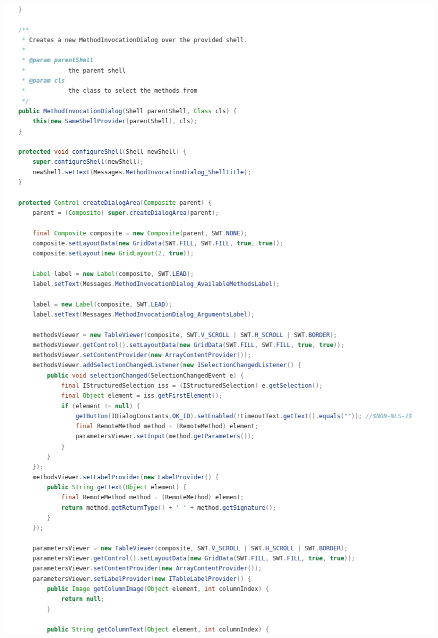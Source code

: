 ```java
	}

	/**
	 * Creates a new MethodInvocationDialog over the provided shell.
	 * 
	 * @param parentShell
	 *            the parent shell
	 * @param cls
	 *            the class to select the methods from
	 */
	public MethodInvocationDialog(Shell parentShell, Class cls) {
		this(new SameShellProvider(parentShell), cls);
	}

	protected void configureShell(Shell newShell) {
		super.configureShell(newShell);
		newShell.setText(Messages.MethodInvocationDialog_ShellTitle);
	}

	protected Control createDialogArea(Composite parent) {
		parent = (Composite) super.createDialogArea(parent);

		final Composite composite = new Composite(parent, SWT.NONE);
		composite.setLayoutData(new GridData(SWT.FILL, SWT.FILL, true, true));
		composite.setLayout(new GridLayout(2, true));

		Label label = new Label(composite, SWT.LEAD);
		label.setText(Messages.MethodInvocationDialog_AvailableMethodsLabel);

		label = new Label(composite, SWT.LEAD);
		label.setText(Messages.MethodInvocationDialog_ArgumentsLabel);

		methodsViewer = new TableViewer(composite, SWT.V_SCROLL | SWT.H_SCROLL | SWT.BORDER);
		methodsViewer.getControl().setLayoutData(new GridData(SWT.FILL, SWT.FILL, true, true));
		methodsViewer.setContentProvider(new ArrayContentProvider());
		methodsViewer.addSelectionChangedListener(new ISelectionChangedListener() {
			public void selectionChanged(SelectionChangedEvent e) {
				final IStructuredSelection iss = (IStructuredSelection) e.getSelection();
				final Object element = iss.getFirstElement();
				if (element != null) {
					getButton(IDialogConstants.OK_ID).setEnabled(!timeoutText.getText().equals("")); //$NON-NLS-1$
					final RemoteMethod method = (RemoteMethod) element;
					parametersViewer.setInput(method.getParameters());
				}
			}
		});
		methodsViewer.setLabelProvider(new LabelProvider() {
			public String getText(Object element) {
				final RemoteMethod method = (RemoteMethod) element;
				return method.getReturnType() + ' ' + method.getSignature();
			}
		});

		parametersViewer = new TableViewer(composite, SWT.V_SCROLL | SWT.H_SCROLL | SWT.BORDER);
		parametersViewer.getControl().setLayoutData(new GridData(SWT.FILL, SWT.FILL, true, true));
		parametersViewer.setContentProvider(new ArrayContentProvider());
		parametersViewer.setLabelProvider(new ITableLabelProvider() {
			public Image getColumnImage(Object element, int columnIndex) {
				return null;
			}

			public String getColumnText(Object element, int columnIndex) {
```